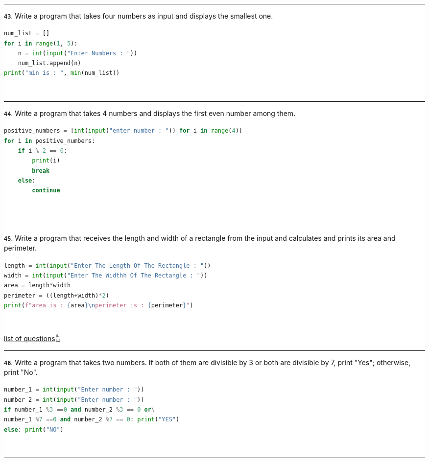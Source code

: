 
---

**`43`**. Write a program that takes four numbers as input and displays the smallest one.
<br />

```python
num_list = []
for i in range(1, 5):
    n = int(input("Enter Numbers : "))
    num_list.append(n)
print("min is : ", min(num_list))
```
<br />

---

**`44`**. Write a program that takes 4 numbers and displays the first even number among them.
<br />

```python
positive_numbers = [int(input("enter number : ")) for i in range(4)]
for i in positive_numbers:
    if i % 2 == 0:
        print(i)
        break
    else:
        continue
```
<br />

---

## <a id="45"></a>
**`45`**. Write a program that receives the length and width of a rectangle from the input and calculates and prints its area and perimeter.
<br />

```python
length = int(input("Enter The Length Of The Rectangle : "))
width = int(input("Enter The Widthh Of The Rectangle : "))
area = length*width
perimeter = ((length+width)*2)
print(f"area is : {area}\nperimeter is : {perimeter}")
```
<br />

[list of questions](#go-to-the-question-list)👆

---

**`46`**. Write a program that takes two numbers. If both of them are divisible by 3 or both are divisible by 7, print "Yes"; otherwise, print "No".
<br />

```python
number_1 = int(input("Enter number : "))
number_2 = int(input("Enter number : "))
if number_1 %3 ==0 and number_2 %3 == 0 or\
number_1 %7 ==0 and number_2 %7 == 0: print("YES")
else: print("NO")
```
<br />

---